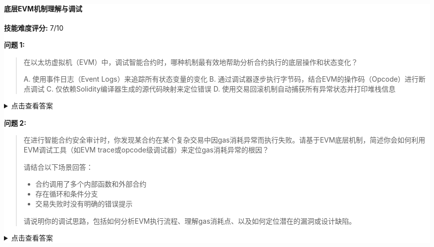<a id='底层evm机制理解与调试'></a>
#### 底层EVM机制理解与调试

**技能难度评分:** 7/10

**问题 1:**

> 在以太坊虚拟机（EVM）中，调试智能合约时，哪种机制最有效地帮助分析合约执行的底层操作和状态变化？
> 
> A. 使用事件日志（Event Logs）来追踪所有状态变量的变化
> B. 通过调试器逐步执行字节码，结合EVM的操作码（Opcode）进行断点调试
> C. 仅依赖Solidity编译器生成的源代码映射来定位错误
> D. 使用交易回滚机制自动捕获所有异常状态并打印堆栈信息

<details><summary>点击查看答案</summary></details>

**问题 2:**

> 在进行智能合约安全审计时，你发现某合约在某个复杂交易中因gas消耗异常而执行失败。请基于EVM底层机制，简述你会如何利用EVM调试工具（如EVM trace或opcode级调试器）来定位gas消耗异常的根因？
> 
> 请结合以下场景回答：
> - 合约调用了多个内部函数和外部合约
> - 存在循环和条件分支
> - 交易失败时没有明确的错误提示
> 
> 请说明你的调试思路，包括如何分析EVM执行流程、理解gas消耗点、以及如何定位潜在的漏洞或设计缺陷。

<details>
  <summary>点击查看答案</summary>
  <p><strong>

正确答案: 首先，我会使用EVM trace工具或opcode级调试器对该交易进行逐步执行跟踪，获取完整的执行流程和对应的opcode序列。

1. 分析交易执行流程：通过trace查看每一步的调用栈，明确哪些内部函数和外部合约被调用，理解代码执行路径，特别关注循环和条件分支的执行次数。

